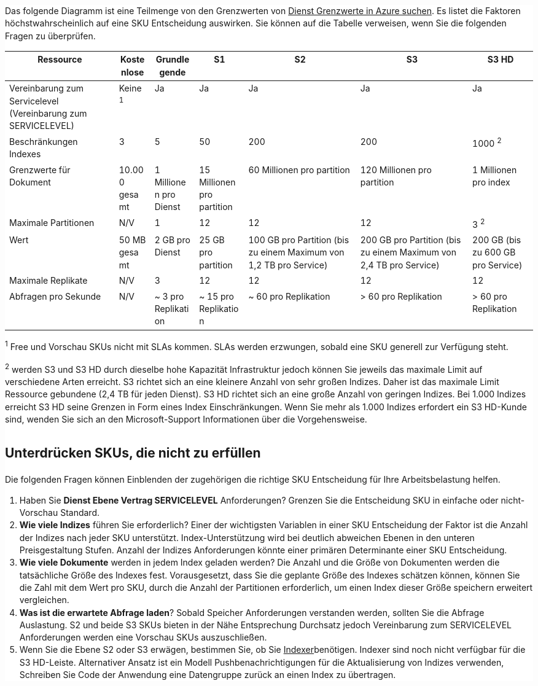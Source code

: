Das folgende Diagramm ist eine Teilmenge von den Grenzwerten von [Dienst Grenzwerte in Azure suchen](search-limits-quotas-capacity.md). Es listet die Faktoren höchstwahrscheinlich auf eine SKU Entscheidung auswirken. Sie können auf die Tabelle verweisen, wenn Sie die folgenden Fragen zu überprüfen.

Ressource|Kostenlose|Grundlegende|S1|S2|S3 |S3 HD
---|---|---|---|----|---|----
Vereinbarung zum Servicelevel (Vereinbarung zum SERVICELEVEL)|Keine <sup>1</sup> |Ja |Ja  |Ja |Ja  |Ja 
Beschränkungen Indexes|3|5|50|200|200|1000 <sup>2</sup>
Grenzwerte für Dokument|10.000 gesamt|1 Millionen pro Dienst|15 Millionen pro partition |60 Millionen pro partition|120 Millionen pro partition |1 Millionen pro index
Maximale Partitionen|N/V |1 |12  |12 |12|3 <sup>2</sup>
Wert|50 MB gesamt|2 GB pro Dienst|25 GB pro partition |100 GB pro Partition (bis zu einem Maximum von 1,2 TB pro Service)|200 GB pro Partition (bis zu einem Maximum von 2,4 TB pro Service)|200 GB (bis zu 600 GB pro Service)
Maximale Replikate|N/V |3 |12 |12 |12|12
Abfragen pro Sekunde|N/V|~ 3 pro Replikation|~ 15 pro Replikation|~ 60 pro Replikation|> 60 pro Replikation|> 60 pro Replikation

<sup>1</sup> Free und Vorschau SKUs nicht mit SLAs kommen. SLAs werden erzwungen, sobald eine SKU generell zur Verfügung steht.

<sup>2</sup> werden S3 und S3 HD durch dieselbe hohe Kapazität Infrastruktur jedoch können Sie jeweils das maximale Limit auf verschiedene Arten erreicht. S3 richtet sich an eine kleinere Anzahl von sehr großen Indizes. Daher ist das maximale Limit Ressource gebundene (2,4 TB für jeden Dienst). S3 HD richtet sich an eine große Anzahl von geringen Indizes. Bei 1.000 Indizes erreicht S3 HD seine Grenzen in Form eines Index Einschränkungen. Wenn Sie mehr als 1.000 Indizes erfordert ein S3 HD-Kunde sind, wenden Sie sich an den Microsoft-Support Informationen über die Vorgehensweise.

## <a name="eliminate-skus-that-dont-meet-requirements"></a>Unterdrücken SKUs, die nicht zu erfüllen 

Die folgenden Fragen können Einblenden der zugehörigen die richtige SKU Entscheidung für Ihre Arbeitsbelastung helfen.

1. Haben Sie **Dienst Ebene Vertrag SERVICELEVEL** Anforderungen? Grenzen Sie die Entscheidung SKU in einfache oder nicht-Vorschau Standard.
2. **Wie viele Indizes** führen Sie erforderlich? Einer der wichtigsten Variablen in einer SKU Entscheidung der Faktor ist die Anzahl der Indizes nach jeder SKU unterstützt. Index-Unterstützung wird bei deutlich abweichen Ebenen in den unteren Preisgestaltung Stufen. Anzahl der Indizes Anforderungen könnte einer primären Determinante einer SKU Entscheidung.
3. **Wie viele Dokumente** werden in jedem Index geladen werden? Die Anzahl und die Größe von Dokumenten werden die tatsächliche Größe des Indexes fest. Vorausgesetzt, dass Sie die geplante Größe des Indexes schätzen können, können Sie die Zahl mit dem Wert pro SKU, durch die Anzahl der Partitionen erforderlich, um einen Index dieser Größe speichern erweitert vergleichen. 
4. **Was ist die erwartete Abfrage laden**? Sobald Speicher Anforderungen verstanden werden, sollten Sie die Abfrage Auslastung. S2 und beide S3 SKUs bieten in der Nähe Entsprechung Durchsatz jedoch Vereinbarung zum SERVICELEVEL Anforderungen werden eine Vorschau SKUs auszuschließen. 
5. Wenn Sie die Ebene S2 oder S3 erwägen, bestimmen Sie, ob Sie [Indexer](search-indexer-overview.md)benötigen. Indexer sind noch nicht verfügbar für die S3 HD-Leiste. Alternativer Ansatz ist ein Modell Pushbenachrichtigungen für die Aktualisierung von Indizes verwenden, Schreiben Sie Code der Anwendung eine Datengruppe zurück an einen Index zu übertragen.
